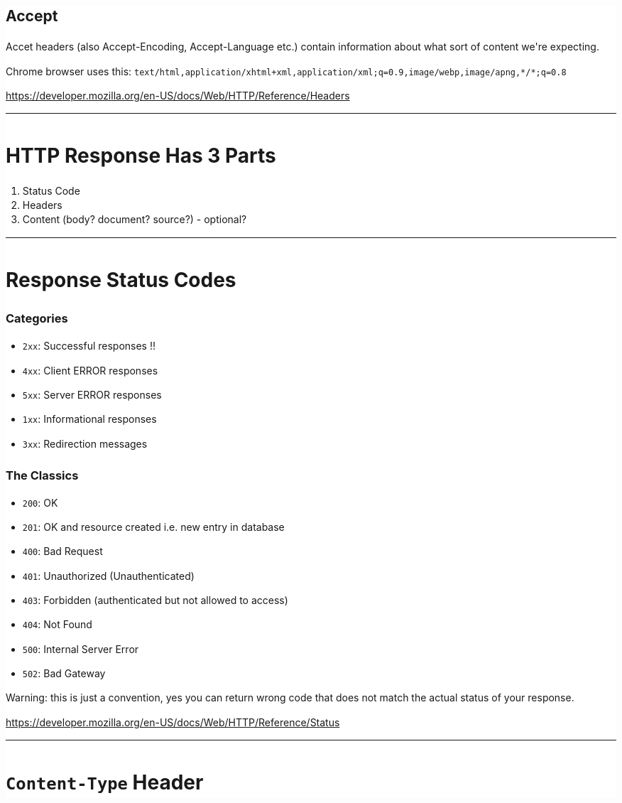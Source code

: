 ## Accept 

Accet headers (also Accept-Encoding, Accept-Language etc.) contain information about what sort of content we're expecting.

Chrome browser uses this: `text/html,application/xhtml+xml,application/xml;q=0.9,image/webp,image/apng,*/*;q=0.8`

https://developer.mozilla.org/en-US/docs/Web/HTTP/Reference/Headers

-------------------------------------------------------

# HTTP Response Has 3 Parts

 1. Status Code
 2. Headers
 3. Content (body? document? source?) - optional?

-------------------------------------------------------

# Response Status Codes

### Categories

- `2xx`: Successful responses !!

- `4xx`: Client ERROR responses 
- `5xx`: Server ERROR responses

- `1xx`: Informational responses
- `3xx`: Redirection messages

### The Classics

- `200`: OK
- `201`: OK and resource created i.e. new entry in database

- `400`: Bad Request
- `401`: Unauthorized (Unauthenticated)
- `403`: Forbidden (authenticated but not allowed to access)
- `404`: Not Found

- `500`: Internal Server Error
- `502`: Bad Gateway

Warning: this is just a convention, yes you can return wrong code that does not match the actual status of your response.

https://developer.mozilla.org/en-US/docs/Web/HTTP/Reference/Status

-------------------------------------------------------

# `Content-Type` Header
